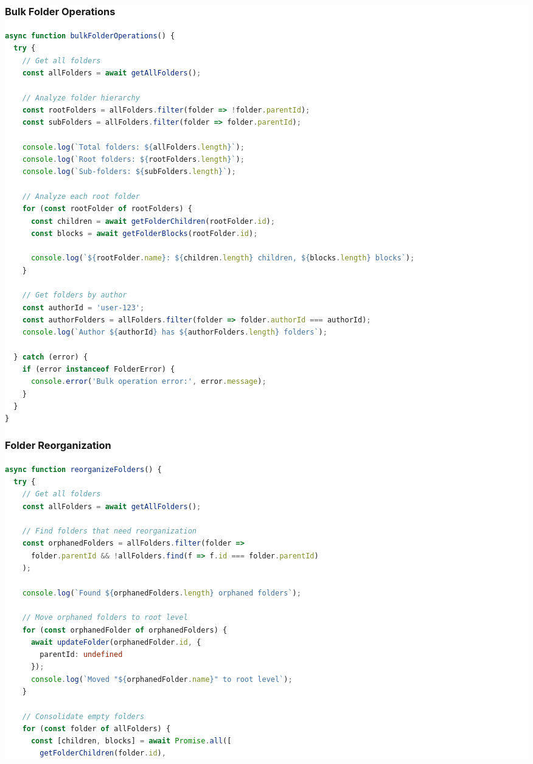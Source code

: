 ### Bulk Folder Operations

```typescript
async function bulkFolderOperations() {
  try {
    // Get all folders
    const allFolders = await getAllFolders();
    
    // Analyze folder hierarchy
    const rootFolders = allFolders.filter(folder => !folder.parentId);
    const subFolders = allFolders.filter(folder => folder.parentId);
    
    console.log(`Total folders: ${allFolders.length}`);
    console.log(`Root folders: ${rootFolders.length}`);
    console.log(`Sub-folders: ${subFolders.length}`);

    // Analyze each root folder
    for (const rootFolder of rootFolders) {
      const children = await getFolderChildren(rootFolder.id);
      const blocks = await getFolderBlocks(rootFolder.id);
      
      console.log(`${rootFolder.name}: ${children.length} children, ${blocks.length} blocks`);
    }

    // Get folders by author
    const authorId = 'user-123';
    const authorFolders = allFolders.filter(folder => folder.authorId === authorId);
    console.log(`Author ${authorId} has ${authorFolders.length} folders`);

  } catch (error) {
    if (error instanceof FolderError) {
      console.error('Bulk operation error:', error.message);
    }
  }
}
```

### Folder Reorganization

```typescript
async function reorganizeFolders() {
  try {
    // Get all folders
    const allFolders = await getAllFolders();
    
    // Find folders that need reorganization
    const orphanedFolders = allFolders.filter(folder => 
      folder.parentId && !allFolders.find(f => f.id === folder.parentId)
    );

    console.log(`Found ${orphanedFolders.length} orphaned folders`);

    // Move orphaned folders to root level
    for (const orphanedFolder of orphanedFolders) {
      await updateFolder(orphanedFolder.id, {
        parentId: undefined
      });
      console.log(`Moved "${orphanedFolder.name}" to root level`);
    }

    // Consolidate empty folders
    for (const folder of allFolders) {
      const [children, blocks] = await Promise.all([
        getFolderChildren(folder.id),
```